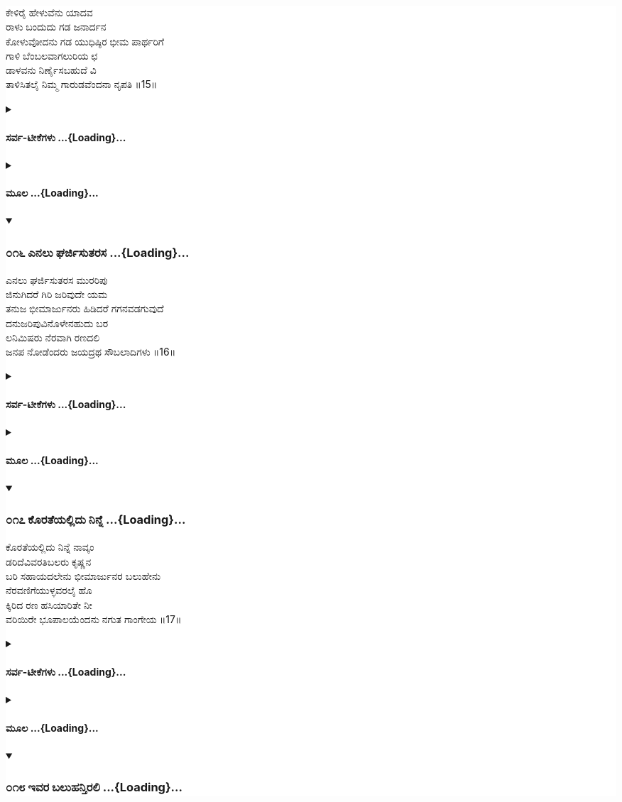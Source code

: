 ಕೇಳಿರೈ ಹೇಳುವೆನು ಯಾದವ  
ರಾಳು ಬಂದುದು ಗಡ ಜನಾರ್ದನ  
ಕೋಳುವೋದನು ಗಡ ಯುಧಿಷ್ಠಿರ ಭೀಮ ಪಾರ್ಥರಿಗೆ   
ಗಾಳಿ ಬೆಂಬಲವಾಗಲುರಿಯ ಛ  
ಡಾಳವನು ನಿರ್ಣೈಸಬಹುದೆ ವಿ  
ತಾಳಿಸಿತಲೈ ನಿಮ್ಮ ಗಾರುಡವೆಂದನಾ ನೃಪತಿ     ॥15॥
</details>
</div>
<div class="js_include collapsed" newlevelforh1="4" title="ಸರ್ವ-ಟೀಕೆಗಳು" unfilled url="/mahAbhAratam/kAvyam/bhAShAntaram/kn/kumAra-vyAsa-bhArata/sarva-TIkegaLu/01_Adi/17/015_kELirai_hELuvenu.md">
<details><summary><h4>ಸರ್ವ-ಟೀಕೆಗಳು ...{Loading}...</h4></summary></details>
</div>
<div class="js_include collapsed" newlevelforh1="4" title="ಮೂಲ" unfilled url="/mahAbhAratam/kAvyam/bhAShAntaram/kn/kumAra-vyAsa-bhArata/mUla/01_Adi/17/015_kELirai_hELuvenu.md">
<details><summary><h4>ಮೂಲ ...{Loading}...</h4></summary></details>
</div>
<div class="js_include" includetitle="true" newlevelforh1="3" unfilled url="/mahAbhAratam/kAvyam/bhAShAntaram/kn/kumAra-vyAsa-bhArata/vishvAsa-prastuti/01_Adi/17/016_enalu_gharjisutarasa.md">
<details open><summary><h3>೦೧೬ ಎನಲು ಘರ್ಜಿಸುತರಸ ...{Loading}...</h3></summary>

ಎನಲು ಘರ್ಜಿಸುತರಸ ಮುರರಿಪು  
ಜಿನುಗಿದರೆ ಗಿರಿ ಜರಿವುದೇ ಯಮ  
ತನುಜ ಭೀಮಾರ್ಜುನರು ಹಿಡಿದರೆ ಗಗನವಡಗುವುದೆ   
ದನುಜರಿಪುವಿನೊಳೇನಹುದು ಬರ  
ಲನಿಮಿಷರು ನೆರವಾಗಿ ರಣದಲಿ  
ಜನಪ ನೋಡೆಂದರು ಜಯದ್ರಥ ಸೌಬಲಾದಿಗಳು     ॥16॥
</details>
</div>
<div class="js_include collapsed" newlevelforh1="4" title="ಸರ್ವ-ಟೀಕೆಗಳು" unfilled url="/mahAbhAratam/kAvyam/bhAShAntaram/kn/kumAra-vyAsa-bhArata/sarva-TIkegaLu/01_Adi/17/016_enalu_gharjisutarasa.md">
<details><summary><h4>ಸರ್ವ-ಟೀಕೆಗಳು ...{Loading}...</h4></summary></details>
</div>
<div class="js_include collapsed" newlevelforh1="4" title="ಮೂಲ" unfilled url="/mahAbhAratam/kAvyam/bhAShAntaram/kn/kumAra-vyAsa-bhArata/mUla/01_Adi/17/016_enalu_gharjisutarasa.md">
<details><summary><h4>ಮೂಲ ...{Loading}...</h4></summary></details>
</div>
<div class="js_include" includetitle="true" newlevelforh1="3" unfilled url="/mahAbhAratam/kAvyam/bhAShAntaram/kn/kumAra-vyAsa-bhArata/vishvAsa-prastuti/01_Adi/17/017_korateyallidu_ninne.md">
<details open><summary><h3>೦೧೭ ಕೊರತೆಯಲ್ಲಿದು ನಿನ್ನೆ ...{Loading}...</h3></summary>

ಕೊರತೆಯಲ್ಲಿದು ನಿನ್ನೆ ನಾವ್ಕಂ  
ಡರಿದೆವಿವರತಿಬಲರು ಕೃಷ್ಣನ  
ಬರಿ ಸಹಾಯದಲೇನು ಭೀಮಾರ್ಜುನರ ಬಲುಹೇನು   
ನೆರವಣಿಗೆಯುಳ್ಳವರಲೈ ಹೊ  
ಕ್ಕಿರಿದ ರಣ ಹಸಿಯಾರಿತೇ ನೀ  
ವರಿಯಿರೇ ಭೂಪಾಲಯೆಂದನು ನಗುತ ಗಾಂಗೇಯ     ॥17॥
</details>
</div>
<div class="js_include collapsed" newlevelforh1="4" title="ಸರ್ವ-ಟೀಕೆಗಳು" unfilled url="/mahAbhAratam/kAvyam/bhAShAntaram/kn/kumAra-vyAsa-bhArata/sarva-TIkegaLu/01_Adi/17/017_korateyallidu_ninne.md">
<details><summary><h4>ಸರ್ವ-ಟೀಕೆಗಳು ...{Loading}...</h4></summary></details>
</div>
<div class="js_include collapsed" newlevelforh1="4" title="ಮೂಲ" unfilled url="/mahAbhAratam/kAvyam/bhAShAntaram/kn/kumAra-vyAsa-bhArata/mUla/01_Adi/17/017_korateyallidu_ninne.md">
<details><summary><h4>ಮೂಲ ...{Loading}...</h4></summary></details>
</div>
<div class="js_include" includetitle="true" newlevelforh1="3" unfilled url="/mahAbhAratam/kAvyam/bhAShAntaram/kn/kumAra-vyAsa-bhArata/vishvAsa-prastuti/01_Adi/17/018_ivara_baluhantirali.md">
<details open><summary><h3>೦೧೮ ಇವರ ಬಲುಹನ್ತಿರಲಿ ...{Loading}...</h3></summary>
